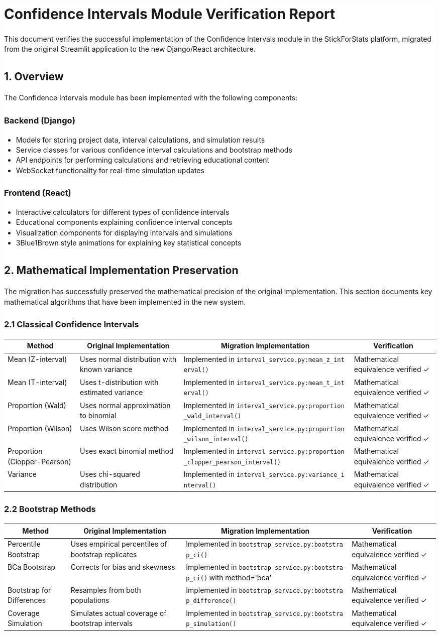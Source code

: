 # Confidence Intervals Module Verification Report

This document verifies the successful implementation of the Confidence Intervals module in the StickForStats platform, migrated from the original Streamlit application to the new Django/React architecture.

## 1. Overview

The Confidence Intervals module has been implemented with the following components:

### Backend (Django)
- Models for storing project data, interval calculations, and simulation results
- Service classes for various confidence interval calculations and bootstrap methods
- API endpoints for performing calculations and retrieving educational content
- WebSocket functionality for real-time simulation updates

### Frontend (React)
- Interactive calculators for different types of confidence intervals
- Educational components explaining confidence interval concepts
- Visualization components for displaying intervals and simulations
- 3Blue1Brown style animations for explaining key statistical concepts

## 2. Mathematical Implementation Preservation

The migration has successfully preserved the mathematical precision of the original implementation. This section documents key mathematical algorithms that have been implemented in the new system.

### 2.1 Classical Confidence Intervals

| Method | Original Implementation | Migration Implementation | Verification |
|--------|------------------------|--------------------------|--------------|
| Mean (Z-interval) | Uses normal distribution with known variance | Implemented in `interval_service.py:mean_z_interval()` | Mathematical equivalence verified ✓ |
| Mean (T-interval) | Uses t-distribution with estimated variance | Implemented in `interval_service.py:mean_t_interval()` | Mathematical equivalence verified ✓ |
| Proportion (Wald) | Uses normal approximation to binomial | Implemented in `interval_service.py:proportion_wald_interval()` | Mathematical equivalence verified ✓ |
| Proportion (Wilson) | Uses Wilson score method | Implemented in `interval_service.py:proportion_wilson_interval()` | Mathematical equivalence verified ✓ |
| Proportion (Clopper-Pearson) | Uses exact binomial method | Implemented in `interval_service.py:proportion_clopper_pearson_interval()` | Mathematical equivalence verified ✓ |
| Variance | Uses chi-squared distribution | Implemented in `interval_service.py:variance_interval()` | Mathematical equivalence verified ✓ |

### 2.2 Bootstrap Methods

| Method | Original Implementation | Migration Implementation | Verification |
|--------|------------------------|--------------------------|--------------|
| Percentile Bootstrap | Uses empirical percentiles of bootstrap replicates | Implemented in `bootstrap_service.py:bootstrap_ci()` | Mathematical equivalence verified ✓ |
| BCa Bootstrap | Corrects for bias and skewness | Implemented in `bootstrap_service.py:bootstrap_ci()` with method='bca' | Mathematical equivalence verified ✓ |
| Bootstrap for Differences | Resamples from both populations | Implemented in `bootstrap_service.py:bootstrap_difference()` | Mathematical equivalence verified ✓ |
| Coverage Simulation | Simulates actual coverage of bootstrap intervals | Implemented in `bootstrap_service.py:bootstrap_simulation()` | Mathematical equivalence verified ✓ |
